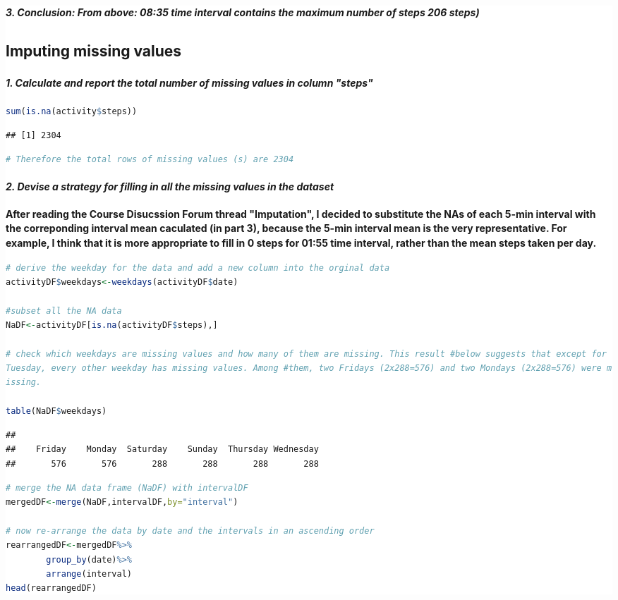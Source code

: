 #### *3. Conclusion: From above: 08:35 time interval contains the maximum number of steps 206 steps)*


## Imputing missing values

#### *1. Calculate and report the total number of missing values in column "steps"*


```r
sum(is.na(activity$steps))
```

```
## [1] 2304
```

```r
# Therefore the total rows of missing values (s) are 2304
```

#### *2. Devise a strategy for filling in all the missing values in the dataset*

**After reading the Course Disucssion Forum thread "Imputation", I decided to substitute the NAs of each 5-min interval with the correponding interval mean caculated (in part 3), because the 5-min interval mean is the very representative. For example, I think that it is more appropriate to fill in 0 steps for 01:55 time interval, rather than the mean steps taken per day.** 


```r
# derive the weekday for the data and add a new column into the orginal data
activityDF$weekdays<-weekdays(activityDF$date)

#subset all the NA data
NaDF<-activityDF[is.na(activityDF$steps),]

# check which weekdays are missing values and how many of them are missing. This result #below suggests that except for Tuesday, every other weekday has missing values. Among #them, two Fridays (2x288=576) and two Mondays (2x288=576) were missing.

table(NaDF$weekdays)
```

```
## 
##    Friday    Monday  Saturday    Sunday  Thursday Wednesday 
##       576       576       288       288       288       288
```

```r
# merge the NA data frame (NaDF) with intervalDF
mergedDF<-merge(NaDF,intervalDF,by="interval")

# now re-arrange the data by date and the intervals in an ascending order
rearrangedDF<-mergedDF%>%
        group_by(date)%>%
        arrange(interval)
head(rearrangedDF)
```
